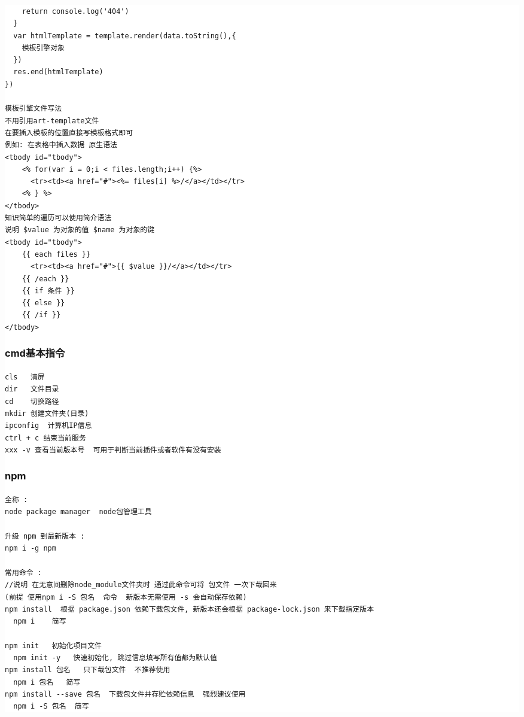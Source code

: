 ```
    return console.log('404')
  }
  var htmlTemplate = template.render(data.toString(),{
    模板引擎对象
  })	
  res.end(htmlTemplate)
})

模板引擎文件写法
不用引用art-template文件
在要插入模板的位置直接写模板格式即可
例如: 在表格中插入数据 原生语法
<tbody id="tbody">
    <% for(var i = 0;i < files.length;i++) {%>
      <tr><td><a href="#"><%= files[i] %>/</a></td></tr>
    <% } %>
</tbody>
知识简单的遍历可以使用简介语法
说明 $value 为对象的值 $name 为对象的键
<tbody id="tbody">
    {{ each files }}
      <tr><td><a href="#">{{ $value }}/</a></td></tr>
    {{ /each }}
    {{ if 条件 }}
    {{ else }}
    {{ /if }}
</tbody>
```



### cmd基本指令

```
cls   清屏
dir   文件目录
cd    切换路径
mkdir 创建文件夹(目录)
ipconfig  计算机IP信息
ctrl + c 结束当前服务
xxx -v 查看当前版本号  可用于判断当前插件或者软件有没有安装
```



### npm

```
全称 : 
node package manager  node包管理工具

升级 npm 到最新版本 :
npm i -g npm

常用命令 :
//说明 在无意间删除node_module文件夹时 通过此命令可将 包文件 一次下载回来 
(前提 使用npm i -S 包名  命令  新版本无需使用 -s 会自动保存依赖)
npm install  根据 package.json 依赖下载包文件, 新版本还会根据 package-lock.json 来下载指定版本
  npm i    简写

npm init   初始化项目文件
  npm init -y   快速初始化, 跳过信息填写所有值都为默认值
npm install 包名   只下载包文件  不推荐使用
  npm i 包名   简写
npm install --save 包名  下载包文件并存贮依赖信息  强烈建议使用
  npm i -S 包名  简写
```